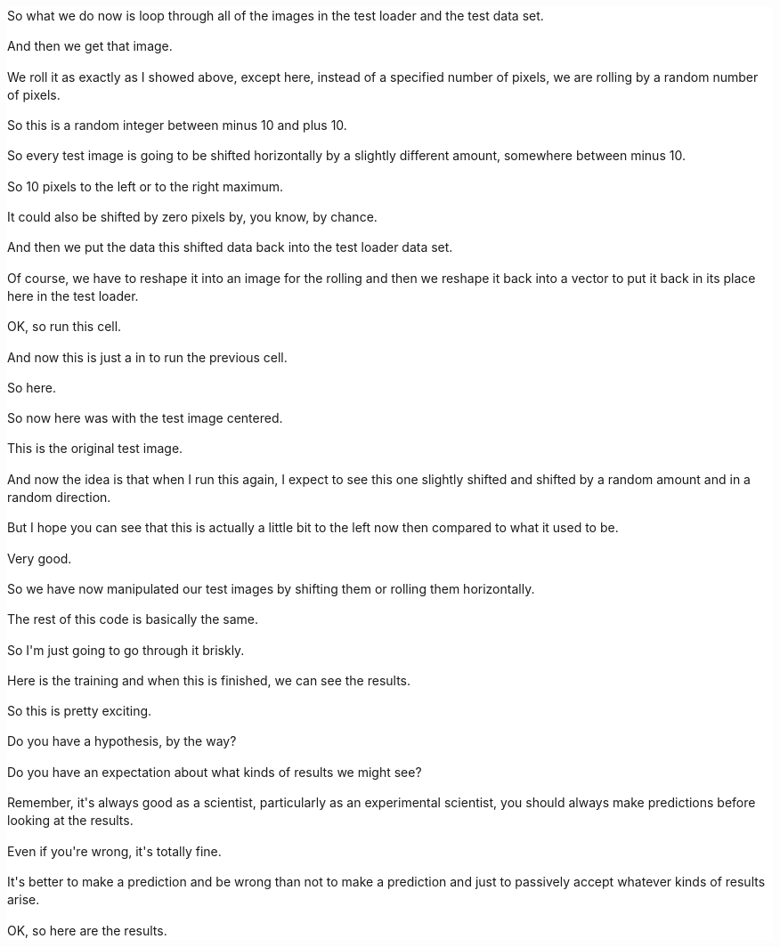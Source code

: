 So what we do now is loop through all of the images in the test loader and the test data set.

And then we get that image.

We roll it as exactly as I showed above, except here, instead of a specified number of pixels, we are rolling by a random number of pixels.

So this is a random integer between minus 10 and plus 10.

So every test image is going to be shifted horizontally by a slightly different amount, somewhere between minus 10.

So 10 pixels to the left or to the right maximum.

It could also be shifted by zero pixels by, you know, by chance.

And then we put the data this shifted data back into the test loader data set.

Of course, we have to reshape it into an image for the rolling and then we reshape it back into a vector to put it back in its place here in the test loader.

OK, so run this cell.

And now this is just a in to run the previous cell.

So here.

So now here was with the test image centered.

This is the original test image.

And now the idea is that when I run this again, I expect to see this one slightly shifted and shifted by a random amount and in a random direction.

But I hope you can see that this is actually a little bit to the left now then compared to what it used to be.

Very good.

So we have now manipulated our test images by shifting them or rolling them horizontally.

The rest of this code is basically the same.

So I'm just going to go through it briskly.

Here is the training and when this is finished, we can see the results.

So this is pretty exciting.

Do you have a hypothesis, by the way?

Do you have an expectation about what kinds of results we might see?

Remember, it's always good as a scientist, particularly as an experimental scientist, you should always make predictions before looking at the results.

Even if you're wrong, it's totally fine.

It's better to make a prediction and be wrong than not to make a prediction and just to passively accept whatever kinds of results arise.

OK, so here are the results.
